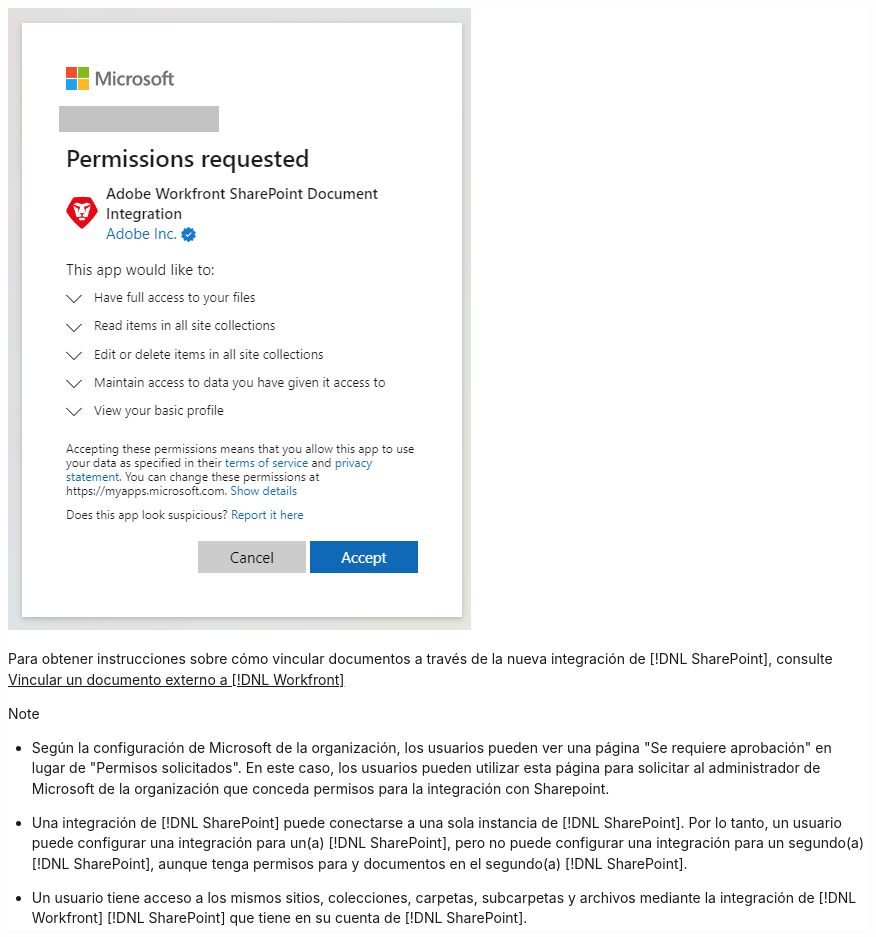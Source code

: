 ![Permisos de Sharepoint](assets/sharepoint-permissions.png)

Para obtener instrucciones sobre cómo vincular documentos a través de la nueva integración de [!DNL SharePoint], consulte [Vincular un documento externo a [!DNL Workfront]](../../documents/adding-documents-to-workfront/link-documents-from-external-apps.md#link-an-external-document-to-workfront)

>[!NOTE]
>
>* Según la configuración de Microsoft de la organización, los usuarios pueden ver una página &quot;Se requiere aprobación&quot; en lugar de &quot;Permisos solicitados&quot;. En este caso, los usuarios pueden utilizar esta página para solicitar al administrador de Microsoft de la organización que conceda permisos para la integración con Sharepoint.
>
>* Una integración de [!DNL SharePoint] puede conectarse a una sola instancia de [!DNL SharePoint]. Por lo tanto, un usuario puede configurar una integración para un(a) [!DNL SharePoint], pero no puede configurar una integración para un segundo(a) [!DNL SharePoint], aunque tenga permisos para y documentos en el segundo(a) [!DNL SharePoint].
>
>* Un usuario tiene acceso a los mismos sitios, colecciones, carpetas, subcarpetas y archivos mediante la integración de [!DNL Workfront] [!DNL SharePoint] que tiene en su cuenta de [!DNL SharePoint].
